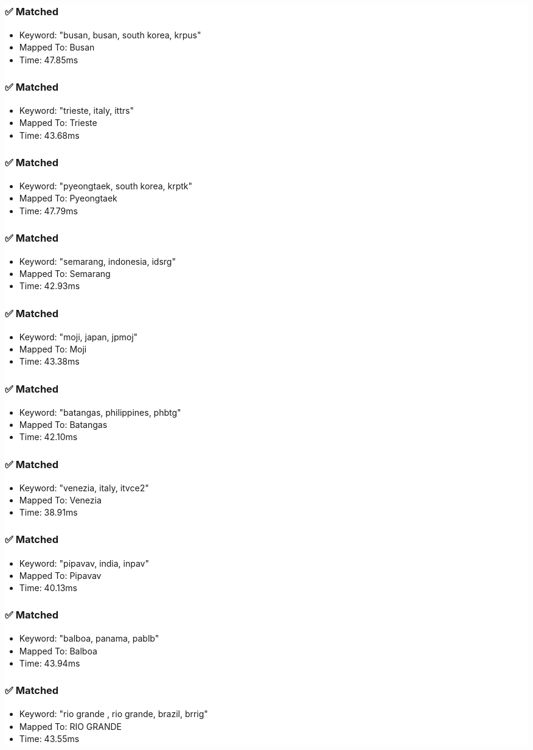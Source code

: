 ### ✅ Matched
- Keyword: "busan, busan, south korea, krpus"
- Mapped To: Busan
- Time: 47.85ms

### ✅ Matched
- Keyword: "trieste, italy, ittrs"
- Mapped To: Trieste
- Time: 43.68ms

### ✅ Matched
- Keyword: "pyeongtaek, south korea, krptk"
- Mapped To: Pyeongtaek
- Time: 47.79ms

### ✅ Matched
- Keyword: "semarang, indonesia, idsrg"
- Mapped To: Semarang
- Time: 42.93ms

### ✅ Matched
- Keyword: "moji, japan, jpmoj"
- Mapped To: Moji
- Time: 43.38ms

### ✅ Matched
- Keyword: "batangas, philippines, phbtg"
- Mapped To: Batangas
- Time: 42.10ms

### ✅ Matched
- Keyword: "venezia, italy, itvce2"
- Mapped To: Venezia
- Time: 38.91ms

### ✅ Matched
- Keyword: "pipavav, india, inpav"
- Mapped To: Pipavav
- Time: 40.13ms

### ✅ Matched
- Keyword: "balboa, panama, pablb"
- Mapped To: Balboa
- Time: 43.94ms

### ✅ Matched
- Keyword: "rio grande , rio grande, brazil, brrig"
- Mapped To: RIO GRANDE
- Time: 43.55ms
